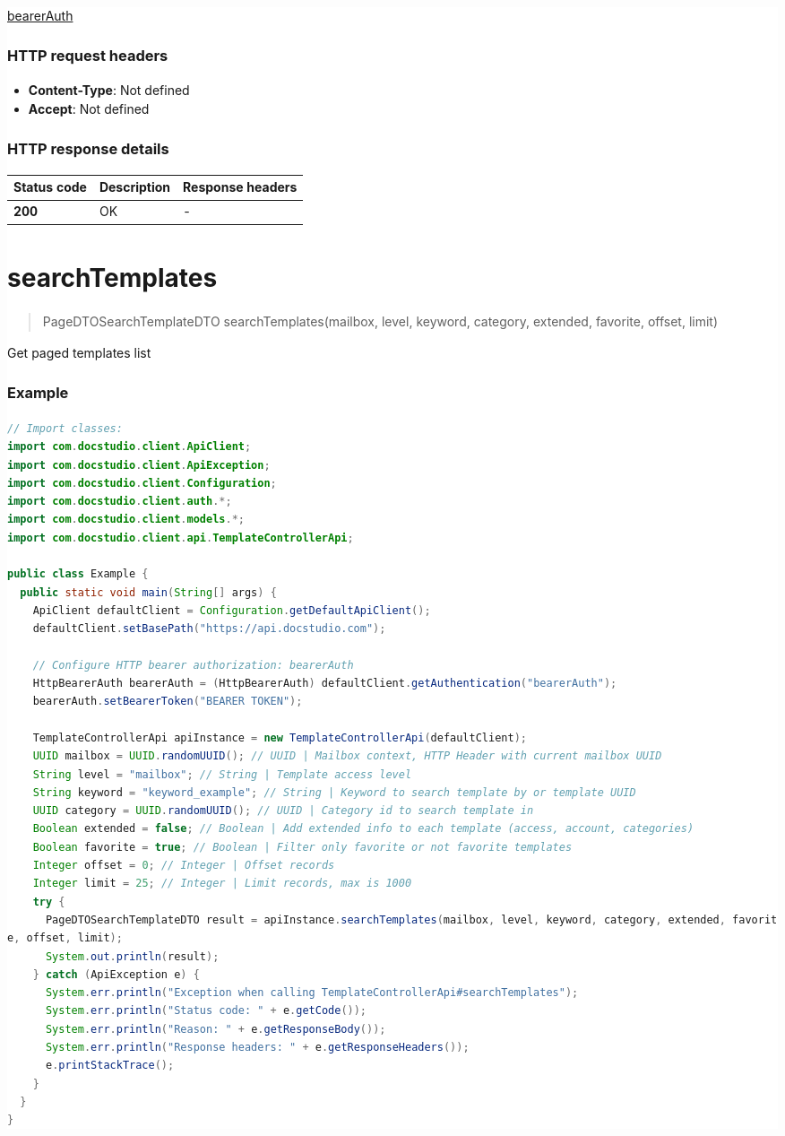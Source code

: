 [bearerAuth](../README.md#bearerAuth)

### HTTP request headers

 - **Content-Type**: Not defined
 - **Accept**: Not defined

### HTTP response details
| Status code | Description | Response headers |
|-------------|-------------|------------------|
| **200** | OK |  -  |

<a id="searchTemplates"></a>
# **searchTemplates**
> PageDTOSearchTemplateDTO searchTemplates(mailbox, level, keyword, category, extended, favorite, offset, limit)

Get paged templates list

### Example
```java
// Import classes:
import com.docstudio.client.ApiClient;
import com.docstudio.client.ApiException;
import com.docstudio.client.Configuration;
import com.docstudio.client.auth.*;
import com.docstudio.client.models.*;
import com.docstudio.client.api.TemplateControllerApi;

public class Example {
  public static void main(String[] args) {
    ApiClient defaultClient = Configuration.getDefaultApiClient();
    defaultClient.setBasePath("https://api.docstudio.com");
    
    // Configure HTTP bearer authorization: bearerAuth
    HttpBearerAuth bearerAuth = (HttpBearerAuth) defaultClient.getAuthentication("bearerAuth");
    bearerAuth.setBearerToken("BEARER TOKEN");

    TemplateControllerApi apiInstance = new TemplateControllerApi(defaultClient);
    UUID mailbox = UUID.randomUUID(); // UUID | Mailbox context, HTTP Header with current mailbox UUID
    String level = "mailbox"; // String | Template access level
    String keyword = "keyword_example"; // String | Keyword to search template by or template UUID
    UUID category = UUID.randomUUID(); // UUID | Category id to search template in
    Boolean extended = false; // Boolean | Add extended info to each template (access, account, categories)
    Boolean favorite = true; // Boolean | Filter only favorite or not favorite templates
    Integer offset = 0; // Integer | Offset records
    Integer limit = 25; // Integer | Limit records, max is 1000
    try {
      PageDTOSearchTemplateDTO result = apiInstance.searchTemplates(mailbox, level, keyword, category, extended, favorite, offset, limit);
      System.out.println(result);
    } catch (ApiException e) {
      System.err.println("Exception when calling TemplateControllerApi#searchTemplates");
      System.err.println("Status code: " + e.getCode());
      System.err.println("Reason: " + e.getResponseBody());
      System.err.println("Response headers: " + e.getResponseHeaders());
      e.printStackTrace();
    }
  }
}
```